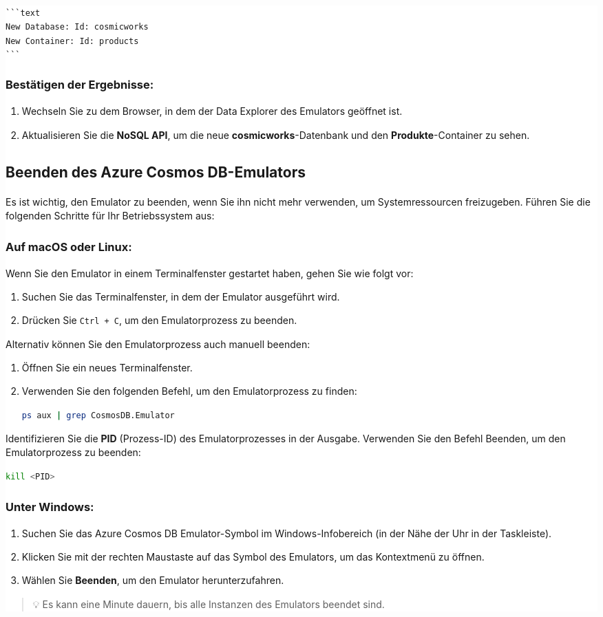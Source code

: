     ```text
    New Database: Id: cosmicworks
    New Container: Id: products
    ```

### Bestätigen der Ergebnisse:

1. Wechseln Sie zu dem Browser, in dem der Data Explorer des Emulators geöffnet ist.

1. Aktualisieren Sie die **NoSQL API**, um die neue **cosmicworks**-Datenbank und den **Produkte**-Container zu sehen.

## Beenden des Azure Cosmos DB-Emulators

Es ist wichtig, den Emulator zu beenden, wenn Sie ihn nicht mehr verwenden, um Systemressourcen freizugeben. Führen Sie die folgenden Schritte für Ihr Betriebssystem aus:

### Auf macOS oder Linux:

Wenn Sie den Emulator in einem Terminalfenster gestartet haben, gehen Sie wie folgt vor:

1. Suchen Sie das Terminalfenster, in dem der Emulator ausgeführt wird.

1. Drücken Sie `Ctrl + C`, um den Emulatorprozess zu beenden.

Alternativ können Sie den Emulatorprozess auch manuell beenden:

1. Öffnen Sie ein neues Terminalfenster.

1. Verwenden Sie den folgenden Befehl, um den Emulatorprozess zu finden:

    ```bash
    ps aux | grep CosmosDB.Emulator
    ```

Identifizieren Sie die **PID** (Prozess-ID) des Emulatorprozesses in der Ausgabe. Verwenden Sie den Befehl Beenden, um den Emulatorprozess zu beenden:

```bash
kill <PID>
```

### Unter Windows:

1. Suchen Sie das Azure Cosmos DB Emulator-Symbol im Windows-Infobereich (in der Nähe der Uhr in der Taskleiste).

1. Klicken Sie mit der rechten Maustaste auf das Symbol des Emulators, um das Kontextmenü zu öffnen.

1. Wählen Sie **Beenden**, um den Emulator herunterzufahren.

> 💡 Es kann eine Minute dauern, bis alle Instanzen des Emulators beendet sind.

[code.visualstudio.com/docs/getstarted]: https://code.visualstudio.com/docs/getstarted/tips-and-tricks
[npmjs.com/package/@azure/cosmos]: https://www.npmjs.com/package/@azure/cosmos
